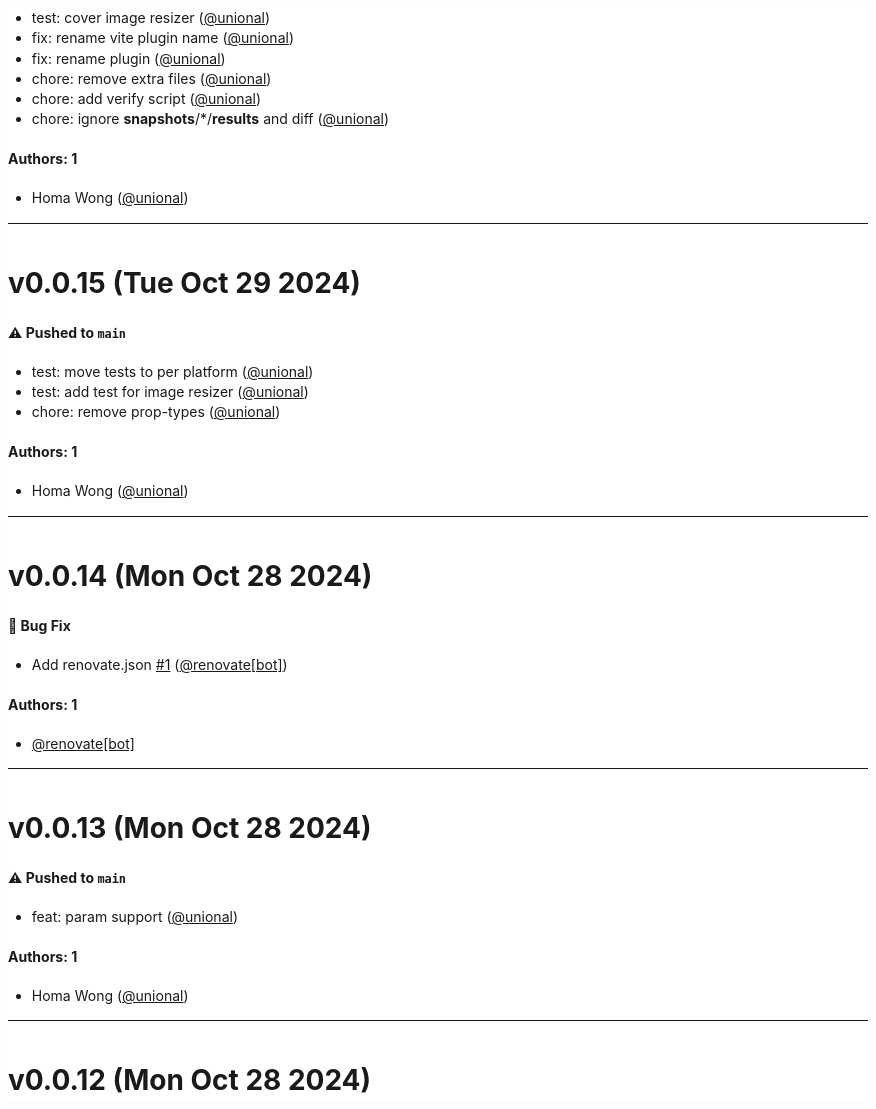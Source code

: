 - test: cover image resizer ([@unional](https://github.com/unional))
- fix: rename vite plugin name ([@unional](https://github.com/unional))
- fix: rename plugin ([@unional](https://github.com/unional))
- chore: remove extra files ([@unional](https://github.com/unional))
- chore: add verify script ([@unional](https://github.com/unional))
- chore: ignore **snapshots**/\*/**results** and diff ([@unional](https://github.com/unional))

#### Authors: 1

- Homa Wong ([@unional](https://github.com/unional))

---

# v0.0.15 (Tue Oct 29 2024)

#### ⚠️ Pushed to `main`

- test: move tests to per platform ([@unional](https://github.com/unional))
- test: add test for image resizer ([@unional](https://github.com/unional))
- chore: remove prop-types ([@unional](https://github.com/unional))

#### Authors: 1

- Homa Wong ([@unional](https://github.com/unional))

---

# v0.0.14 (Mon Oct 28 2024)

#### 🐛 Bug Fix

- Add renovate.json [#1](https://github.com/repobuddy/storybook-addon-vis/pull/1) ([@renovate[bot]](https://github.com/renovate[bot]))

#### Authors: 1

- [@renovate[bot]](https://github.com/renovate[bot])

---

# v0.0.13 (Mon Oct 28 2024)

#### ⚠️ Pushed to `main`

- feat: param support ([@unional](https://github.com/unional))

#### Authors: 1

- Homa Wong ([@unional](https://github.com/unional))

---

# v0.0.12 (Mon Oct 28 2024)
